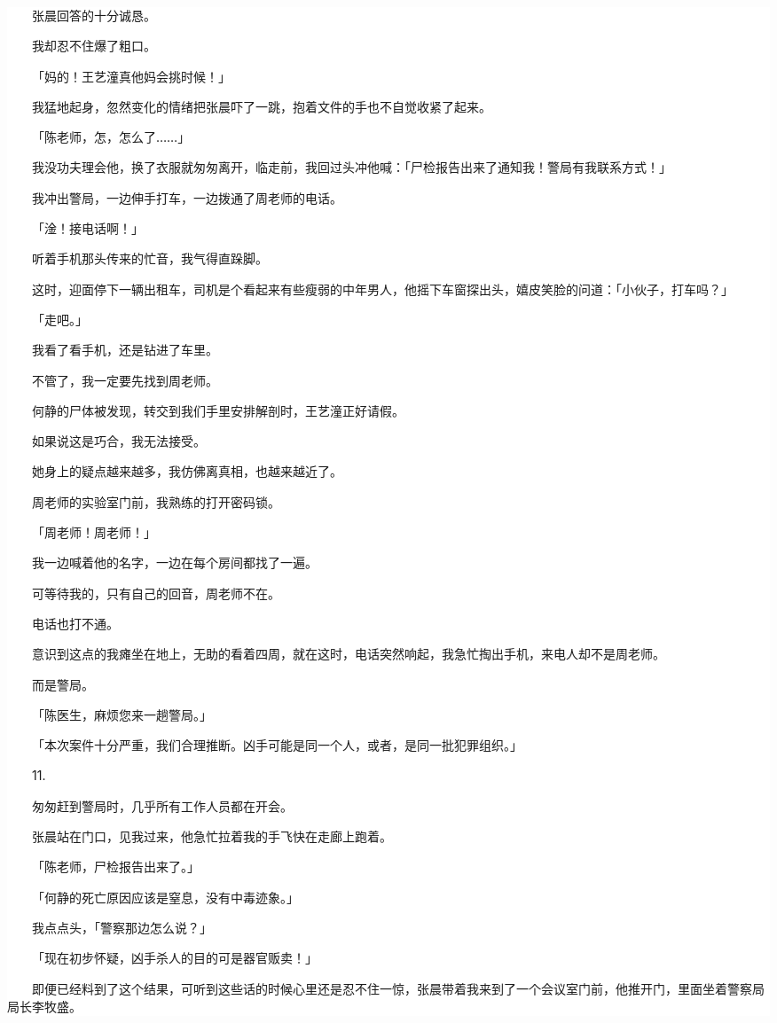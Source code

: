 &emsp;&emsp;张晨回答的十分诚恳。  
  
&emsp;&emsp;我却忍不住爆了粗口。  
  
&emsp;&emsp;「妈的！王艺潼真他妈会挑时候！」  
  
&emsp;&emsp;我猛地起身，忽然变化的情绪把张晨吓了一跳，抱着文件的手也不自觉收紧了起来。  
  
&emsp;&emsp;「陈老师，怎，怎么了……」  
  
&emsp;&emsp;我没功夫理会他，换了衣服就匆匆离开，临走前，我回过头冲他喊：「尸检报告出来了通知我！警局有我联系方式！」  
  
&emsp;&emsp;我冲出警局，一边伸手打车，一边拨通了周老师的电话。  
  
&emsp;&emsp;「淦！接电话啊！」  
  
&emsp;&emsp;听着手机那头传来的忙音，我气得直跺脚。  
  
&emsp;&emsp;这时，迎面停下一辆出租车，司机是个看起来有些瘦弱的中年男人，他摇下车窗探出头，嬉皮笑脸的问道：「小伙子，打车吗？」  
  
&emsp;&emsp;「走吧。」  
  
&emsp;&emsp;我看了看手机，还是钻进了车里。  
  
&emsp;&emsp;不管了，我一定要先找到周老师。  
  
&emsp;&emsp;何静的尸体被发现，转交到我们手里安排解剖时，王艺潼正好请假。  
  
&emsp;&emsp;如果说这是巧合，我无法接受。  
  
&emsp;&emsp;她身上的疑点越来越多，我仿佛离真相，也越来越近了。  
  
&emsp;&emsp;周老师的实验室门前，我熟练的打开密码锁。  
  
&emsp;&emsp;「周老师！周老师！」  
  
&emsp;&emsp;我一边喊着他的名字，一边在每个房间都找了一遍。  
  
&emsp;&emsp;可等待我的，只有自己的回音，周老师不在。  
  
&emsp;&emsp;电话也打不通。  
  
&emsp;&emsp;意识到这点的我瘫坐在地上，无助的看着四周，就在这时，电话突然响起，我急忙掏出手机，来电人却不是周老师。  
  
&emsp;&emsp;而是警局。  
  
&emsp;&emsp;「陈医生，麻烦您来一趟警局。」  
  
&emsp;&emsp;「本次案件十分严重，我们合理推断。凶手可能是同一个人，或者，是同一批犯罪组织。」  
  
&emsp;&emsp;11.  
  
&emsp;&emsp;匆匆赶到警局时，几乎所有工作人员都在开会。  
  
&emsp;&emsp;张晨站在门口，见我过来，他急忙拉着我的手飞快在走廊上跑着。  
  
&emsp;&emsp;「陈老师，尸检报告出来了。」  
  
&emsp;&emsp;「何静的死亡原因应该是窒息，没有中毒迹象。」  
  
&emsp;&emsp;我点点头，「警察那边怎么说？」  
  
&emsp;&emsp;「现在初步怀疑，凶手杀人的目的可是器官贩卖！」  
  
&emsp;&emsp;即便已经料到了这个结果，可听到这些话的时候心里还是忍不住一惊，张晨带着我来到了一个会议室门前，他推开门，里面坐着警察局局长李牧盛。  
  
